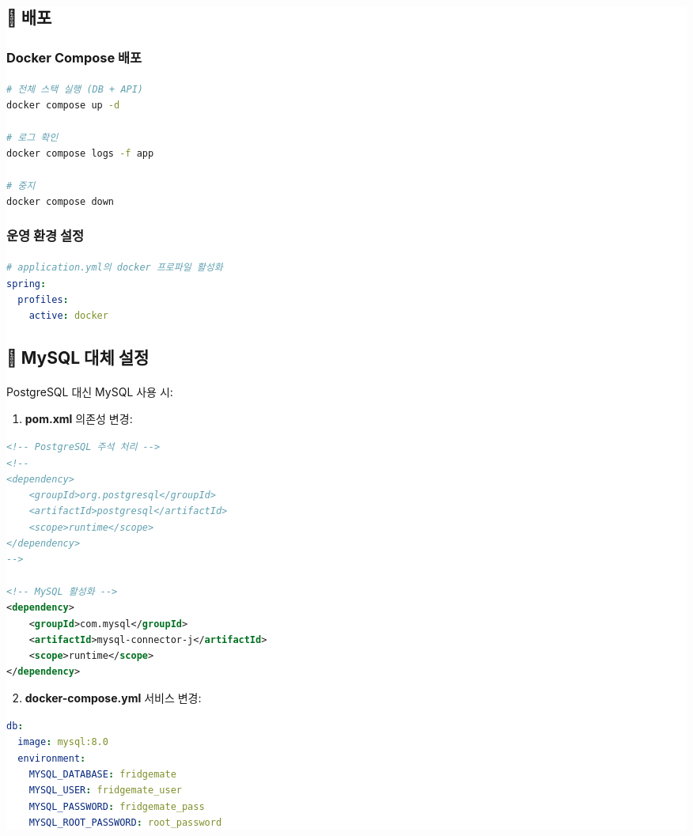 ## 🚀 배포

### Docker Compose 배포
```bash
# 전체 스택 실행 (DB + API)
docker compose up -d

# 로그 확인
docker compose logs -f app

# 중지
docker compose down
```

### 운영 환경 설정
```yaml
# application.yml의 docker 프로파일 활성화
spring:
  profiles:
    active: docker
```

## 🔧 MySQL 대체 설정

PostgreSQL 대신 MySQL 사용 시:

1. **pom.xml** 의존성 변경:
```xml
<!-- PostgreSQL 주석 처리 -->
<!--
<dependency>
    <groupId>org.postgresql</groupId>
    <artifactId>postgresql</artifactId>
    <scope>runtime</scope>
</dependency>
-->

<!-- MySQL 활성화 -->
<dependency>
    <groupId>com.mysql</groupId>
    <artifactId>mysql-connector-j</artifactId>
    <scope>runtime</scope>
</dependency>
```

2. **docker-compose.yml** 서비스 변경:
```yaml
db:
  image: mysql:8.0
  environment:
    MYSQL_DATABASE: fridgemate
    MYSQL_USER: fridgemate_user
    MYSQL_PASSWORD: fridgemate_pass
    MYSQL_ROOT_PASSWORD: root_password
```
